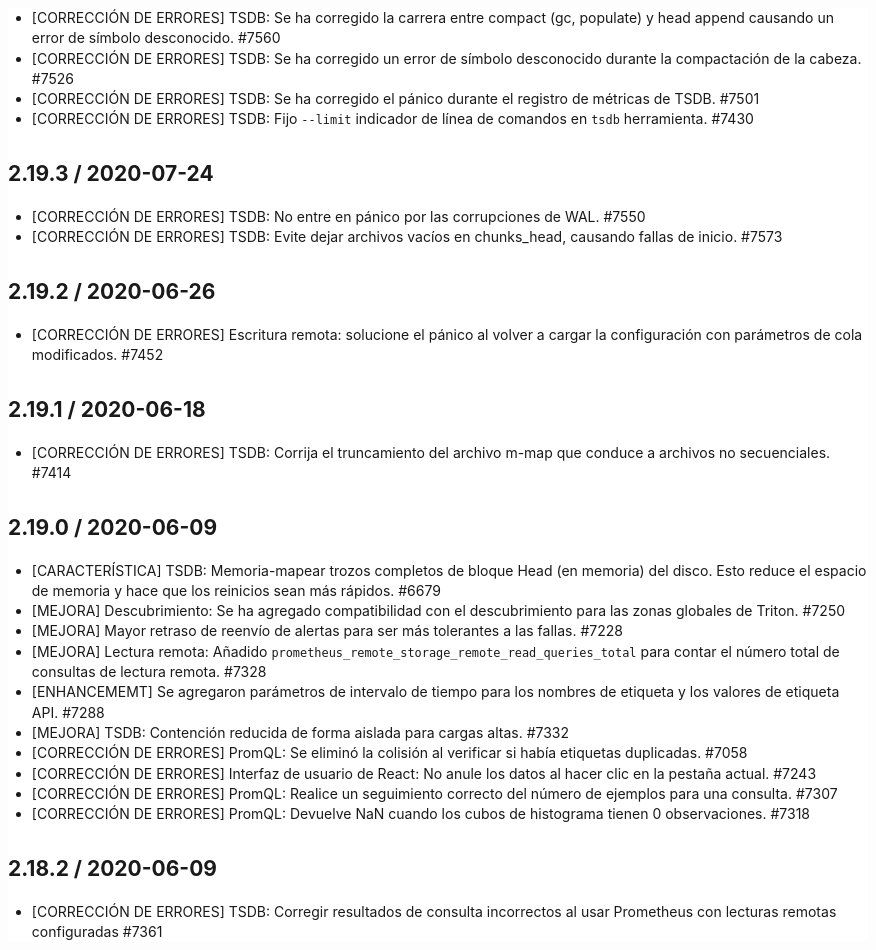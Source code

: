 *   \[CORRECCIÓN DE ERRORES] TSDB: Se ha corregido la carrera entre compact (gc, populate) y head append causando un error de símbolo desconocido. #7560
*   \[CORRECCIÓN DE ERRORES] TSDB: Se ha corregido un error de símbolo desconocido durante la compactación de la cabeza. #7526
*   \[CORRECCIÓN DE ERRORES] TSDB: Se ha corregido el pánico durante el registro de métricas de TSDB. #7501
*   \[CORRECCIÓN DE ERRORES] TSDB: Fijo `--limit` indicador de línea de comandos en `tsdb` herramienta. #7430

## 2.19.3 / 2020-07-24

*   \[CORRECCIÓN DE ERRORES] TSDB: No entre en pánico por las corrupciones de WAL. #7550
*   \[CORRECCIÓN DE ERRORES] TSDB: Evite dejar archivos vacíos en chunks_head, causando fallas de inicio. #7573

## 2.19.2 / 2020-06-26

*   \[CORRECCIÓN DE ERRORES] Escritura remota: solucione el pánico al volver a cargar la configuración con parámetros de cola modificados. #7452

## 2.19.1 / 2020-06-18

*   \[CORRECCIÓN DE ERRORES] TSDB: Corrija el truncamiento del archivo m-map que conduce a archivos no secuenciales. #7414

## 2.19.0 / 2020-06-09

*   \[CARACTERÍSTICA] TSDB: Memoria-mapear trozos completos de bloque Head (en memoria) del disco. Esto reduce el espacio de memoria y hace que los reinicios sean más rápidos. #6679
*   \[MEJORA] Descubrimiento: Se ha agregado compatibilidad con el descubrimiento para las zonas globales de Triton. #7250
*   \[MEJORA] Mayor retraso de reenvío de alertas para ser más tolerantes a las fallas. #7228
*   \[MEJORA] Lectura remota: Añadido `prometheus_remote_storage_remote_read_queries_total` para contar el número total de consultas de lectura remota. #7328
*   \[ENHANCEMEMT] Se agregaron parámetros de intervalo de tiempo para los nombres de etiqueta y los valores de etiqueta API. #7288
*   \[MEJORA] TSDB: Contención reducida de forma aislada para cargas altas. #7332
*   \[CORRECCIÓN DE ERRORES] PromQL: Se eliminó la colisión al verificar si había etiquetas duplicadas. #7058
*   \[CORRECCIÓN DE ERRORES] Interfaz de usuario de React: No anule los datos al hacer clic en la pestaña actual. #7243
*   \[CORRECCIÓN DE ERRORES] PromQL: Realice un seguimiento correcto del número de ejemplos para una consulta. #7307
*   \[CORRECCIÓN DE ERRORES] PromQL: Devuelve NaN cuando los cubos de histograma tienen 0 observaciones. #7318

## 2.18.2 / 2020-06-09

*   \[CORRECCIÓN DE ERRORES] TSDB: Corregir resultados de consulta incorrectos al usar Prometheus con lecturas remotas configuradas #7361


[GHSA-vx57-7f4q-fpc7]: https://github.com/prometheus/prometheus/security/advisories/GHSA-vx57-7f4q-fpc7